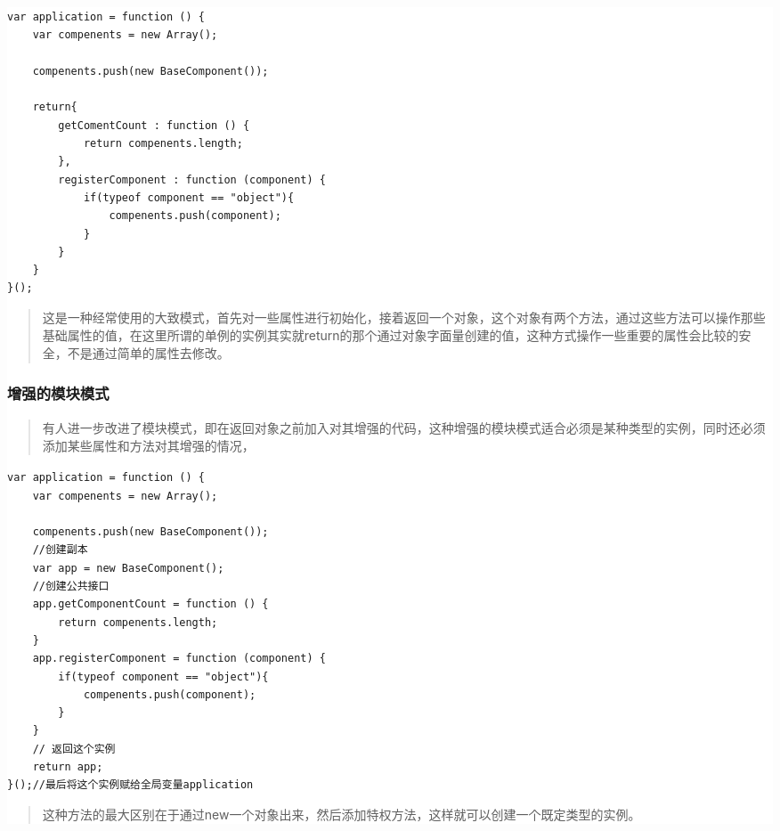 ```
var application = function () {
    var compenents = new Array();

    compenents.push(new BaseComponent());

    return{
        getComentCount : function () {
            return compenents.length;
        },
        registerComponent : function (component) {
            if(typeof component == "object"){
                compenents.push(component);
            }
        }
    }
}();
```
> 这是一种经常使用的大致模式，首先对一些属性进行初始化，接着返回一个对象，这个对象有两个方法，通过这些方法可以操作那些基础属性的值，在这里所谓的单例的实例其实就return的那个通过对象字面量创建的值，这种方式操作一些重要的属性会比较的安全，不是通过简单的属性去修改。


### **增强的模块模式**
> 有人进一步改进了模块模式，即在返回对象之前加入对其增强的代码，这种增强的模块模式适合必须是某种类型的实例，同时还必须添加某些属性和方法对其增强的情况，

```
var application = function () {
    var compenents = new Array();

    compenents.push(new BaseComponent());
    //创建副本
    var app = new BaseComponent();
    //创建公共接口
    app.getComponentCount = function () {
        return compenents.length;
    }
    app.registerComponent = function (component) {
        if(typeof component == "object"){
            compenents.push(component);
        }
    }
    // 返回这个实例
    return app;
}();//最后将这个实例赋给全局变量application
```
 > 这种方法的最大区别在于通过new一个对象出来，然后添加特权方法，这样就可以创建一个既定类型的实例。


